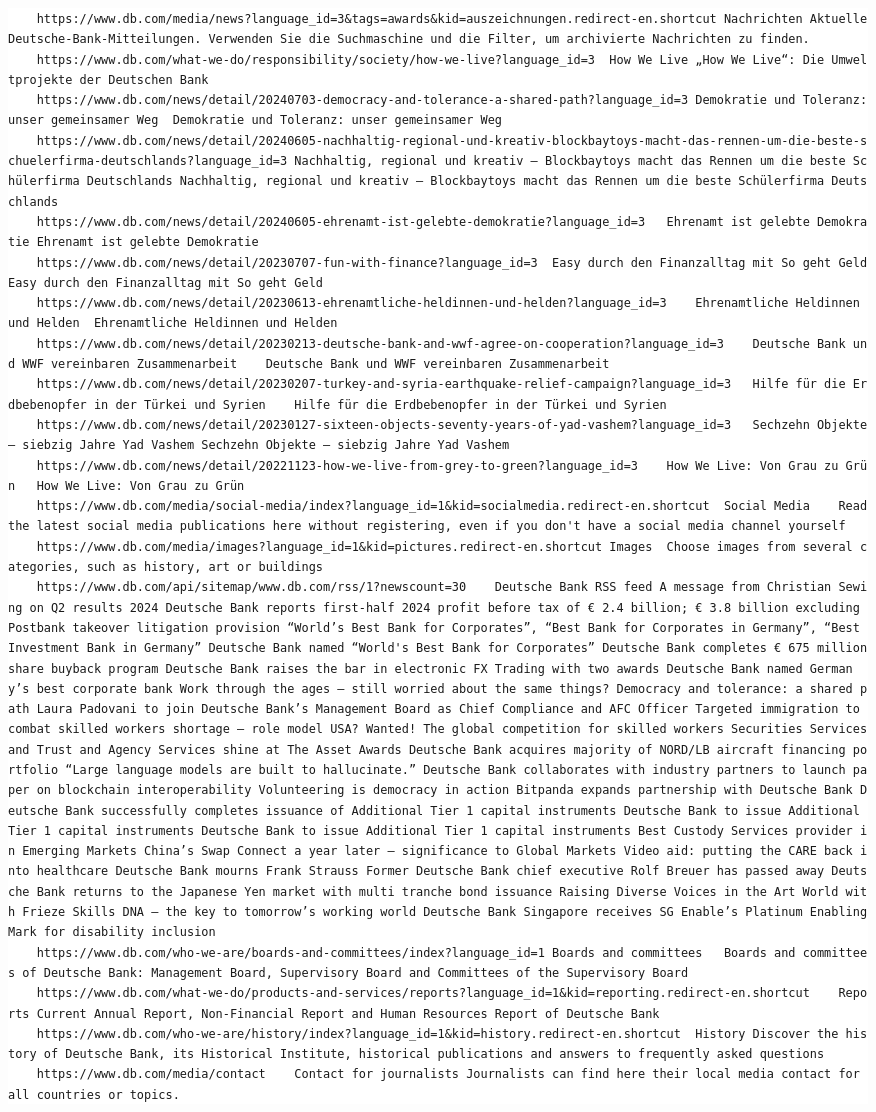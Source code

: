 		https://www.db.com/media/news?language_id=3&tags=awards&kid=auszeichnungen.redirect-en.shortcut	Nachrichten	Aktuelle Deutsche-Bank-Mitteilungen. Verwenden Sie die Suchmaschine und die Filter, um archivierte Nachrichten zu finden.
		https://www.db.com/what-we-do/responsibility/society/how-we-live?language_id=3	How We Live	„How We Live“: Die Umweltprojekte der Deutschen Bank
		https://www.db.com/news/detail/20240703-democracy-and-tolerance-a-shared-path?language_id=3	Demokratie und Toleranz: unser gemeinsamer Weg	Demokratie und Toleranz: unser gemeinsamer Weg
		https://www.db.com/news/detail/20240605-nachhaltig-regional-und-kreativ-blockbaytoys-macht-das-rennen-um-die-beste-schuelerfirma-deutschlands?language_id=3	Nachhaltig, regional und kreativ – Blockbaytoys macht das Rennen um die beste Schülerfirma Deutschlands	Nachhaltig, regional und kreativ – Blockbaytoys macht das Rennen um die beste Schülerfirma Deutschlands
		https://www.db.com/news/detail/20240605-ehrenamt-ist-gelebte-demokratie?language_id=3	Ehrenamt ist gelebte Demokratie	Ehrenamt ist gelebte Demokratie
		https://www.db.com/news/detail/20230707-fun-with-finance?language_id=3	Easy durch den Finanzalltag mit So geht Geld	Easy durch den Finanzalltag mit So geht Geld
		https://www.db.com/news/detail/20230613-ehrenamtliche-heldinnen-und-helden?language_id=3	Ehrenamtliche Heldinnen und Helden	Ehrenamtliche Heldinnen und Helden
		https://www.db.com/news/detail/20230213-deutsche-bank-and-wwf-agree-on-cooperation?language_id=3	Deutsche Bank und WWF vereinbaren Zusammenarbeit	Deutsche Bank und WWF vereinbaren Zusammenarbeit
		https://www.db.com/news/detail/20230207-turkey-and-syria-earthquake-relief-campaign?language_id=3	Hilfe für die Erdbebenopfer in der Türkei und Syrien	Hilfe für die Erdbebenopfer in der Türkei und Syrien
		https://www.db.com/news/detail/20230127-sixteen-objects-seventy-years-of-yad-vashem?language_id=3	Sechzehn Objekte – siebzig Jahre Yad Vashem	Sechzehn Objekte – siebzig Jahre Yad Vashem
		https://www.db.com/news/detail/20221123-how-we-live-from-grey-to-green?language_id=3	How We Live: Von Grau zu Grün	How We Live: Von Grau zu Grün
		https://www.db.com/media/social-media/index?language_id=1&kid=socialmedia.redirect-en.shortcut	Social Media	Read the latest social media publications here without registering, even if you don't have a social media channel yourself
		https://www.db.com/media/images?language_id=1&kid=pictures.redirect-en.shortcut	Images	Choose images from several categories, such as history, art or buildings
		https://www.db.com/api/sitemap/www.db.com/rss/1?newscount=30	Deutsche Bank RSS feed A message from Christian Sewing on Q2 results 2024 Deutsche Bank reports first-half 2024 profit before tax of € 2.4 billion; € 3.8 billion excluding Postbank takeover litigation provision “World’s Best Bank for Corporates”, “Best Bank for Corporates in Germany”, “Best Investment Bank in Germany” Deutsche Bank named “World's Best Bank for Corporates” Deutsche Bank completes € 675 million share buyback program Deutsche Bank raises the bar in electronic FX Trading with two awards Deutsche Bank named Germany’s best corporate bank Work through the ages – still worried about the same things? Democracy and tolerance: a shared path Laura Padovani to join Deutsche Bank’s Management Board as Chief Compliance and AFC Officer Targeted immigration to combat skilled workers shortage – role model USA? Wanted! The global competition for skilled workers Securities Services and Trust and Agency Services shine at The Asset Awards Deutsche Bank acquires majority of NORD/LB aircraft financing portfolio “Large language models are built to hallucinate.” Deutsche Bank collaborates with industry partners to launch paper on blockchain interoperability Volunteering is democracy in action Bitpanda expands partnership with Deutsche Bank Deutsche Bank successfully completes issuance of Additional Tier 1 capital instruments Deutsche Bank to issue Additional Tier 1 capital instruments Deutsche Bank to issue Additional Tier 1 capital instruments Best Custody Services provider in Emerging Markets China’s Swap Connect a year later – significance to Global Markets Video aid: putting the CARE back into healthcare Deutsche Bank mourns Frank Strauss Former Deutsche Bank chief executive Rolf Breuer has passed away Deutsche Bank returns to the Japanese Yen market with multi tranche bond issuance Raising Diverse Voices in the Art World with Frieze Skills DNA – the key to tomorrow’s working world Deutsche Bank Singapore receives SG Enable’s Platinum Enabling Mark for disability inclusion	
		https://www.db.com/who-we-are/boards-and-committees/index?language_id=1	Boards and committees	Boards and committees of Deutsche Bank: Management Board, Supervisory Board and Committees of the Supervisory Board
		https://www.db.com/what-we-do/products-and-services/reports?language_id=1&kid=reporting.redirect-en.shortcut	Reports	Current Annual Report, Non-Financial Report and Human Resources Report of Deutsche Bank
		https://www.db.com/who-we-are/history/index?language_id=1&kid=history.redirect-en.shortcut	History	Discover the history of Deutsche Bank, its Historical Institute, historical publications and answers to frequently asked questions
		https://www.db.com/media/contact	Contact for journalists	Journalists can find here their local media contact for all countries or topics.